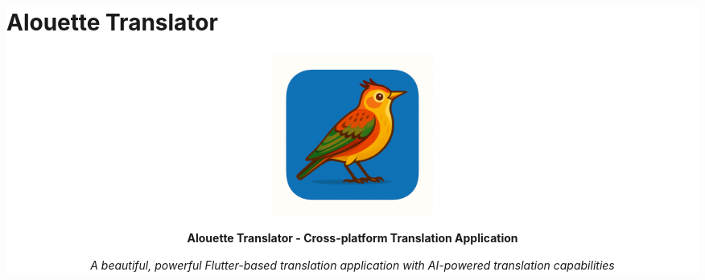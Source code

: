 # Alouette Translator

<div align="center">
  <img src="alouette-translator.png" alt="Alouette Translator Logo" width="200"/>
  
  **Alouette Translator - Cross-platform Translation Application**
  
  *A beautiful, powerful Flutter-based translation application with AI-powered translation capabilities*
  
